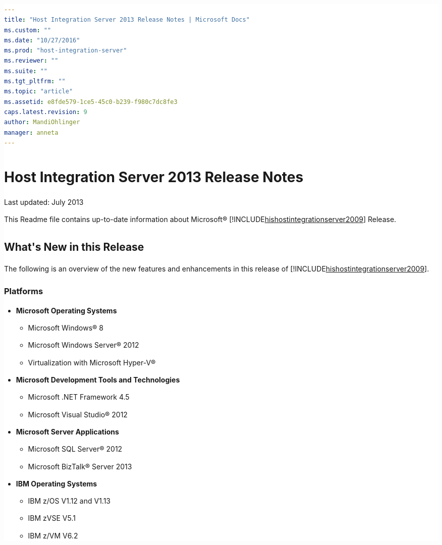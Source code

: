 ```yaml
---
title: "Host Integration Server 2013 Release Notes | Microsoft Docs"
ms.custom: ""
ms.date: "10/27/2016"
ms.prod: "host-integration-server"
ms.reviewer: ""
ms.suite: ""
ms.tgt_pltfrm: ""
ms.topic: "article"
ms.assetid: e8fde579-1ce5-45c0-b239-f980c7dc8fe3
caps.latest.revision: 9
author: MandiOhlinger
manager: anneta
---
```

# Host Integration Server 2013 Release Notes
Last updated: July 2013  
  
 This Readme file contains up-to-date information about Microsoft® [!INCLUDE[hishostintegrationserver2009](../core/includes/hishostintegrationserver2009-md.md)] Release.  
  
## What's New in this Release  
 The following is an overview of the new features and enhancements in this release of [!INCLUDE[hishostintegrationserver2009](../core/includes/hishostintegrationserver2009-md.md)].  
  
### Platforms  
  
-   **Microsoft Operating Systems**  
  
    -   Microsoft Windows® 8  
  
    -   Microsoft Windows Server® 2012  
  
    -   Virtualization with Microsoft Hyper-V®  
  
-   **Microsoft Development Tools and Technologies**  
  
    -   Microsoft .NET Framework 4.5  
  
    -   Microsoft Visual Studio® 2012  
  
-   **Microsoft Server Applications**  
  
    -   Microsoft SQL Server® 2012  
  
    -   Microsoft BizTalk® Server 2013  
  
-   **IBM Operating Systems**  
  
    -   IBM z/OS V1.12 and V1.13  
  
    -   IBM zVSE V5.1  
  
    -   IBM z/VM V6.2  
  